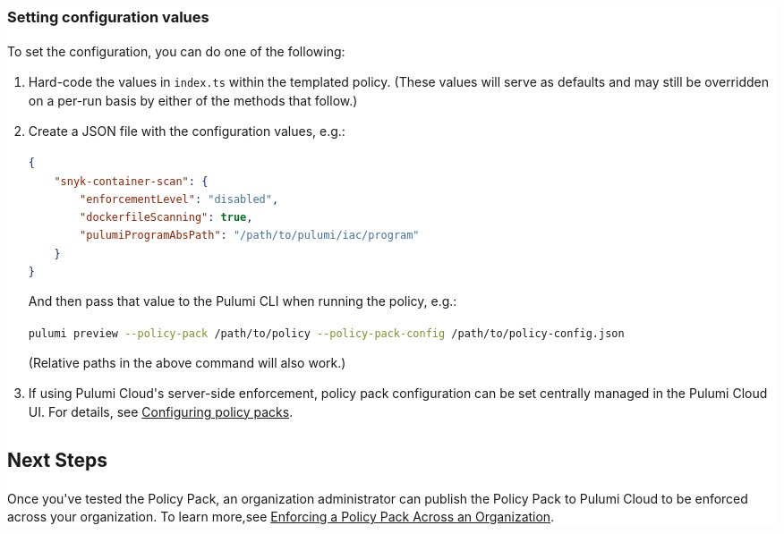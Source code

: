### Setting configuration values

To set the configuration, you can do one of the following:

1. Hard-code the values in `index.ts` within the templated policy. (These values will serve as defaults and may still be overridden on a per-run basis by either of the methods that follow.)
1. Create a JSON file with the configuration values, e.g.:

    ```json
    {
        "snyk-container-scan": {
            "enforcementLevel": "disabled",
            "dockerfileScanning": true,
            "pulumiProgramAbsPath": "/path/to/pulumi/iac/program"
        }
    }
    ```

    And then pass that value to the Pulumi CLI when running the policy, e.g.:

    ```bash
    pulumi preview --policy-pack /path/to/policy --policy-pack-config /path/to/policy-config.json
    ```

    (Relative paths in the above command will also work.)
1. If using Pulumi Cloud's server-side enforcement, policy pack configuration can be set centrally managed in the Pulumi Cloud UI. For details, see [Configuring policy packs](/docs/iac/packages-and-automation/crossguard/configuration/#using-the-pulumi-cloud).

## Next Steps

Once you've tested the Policy Pack, an organization administrator can publish the Policy Pack to Pulumi Cloud to be enforced across your organization. To learn more,see [Enforcing a Policy Pack Across an Organization](/docs/iac/packages-and-automation/crossguard/get-started#enforcing-a-policy-pack).
